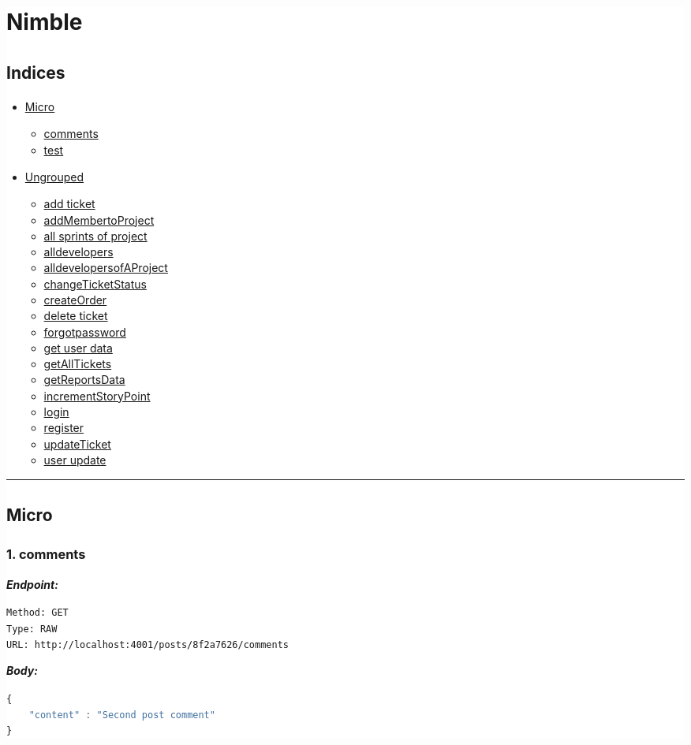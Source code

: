 
# Nimble



## Indices

* [Micro](#micro)

  * [comments](#1-comments)
  * [test](#2-test)

* [Ungrouped](#ungrouped)

  * [add ticket](#1-add-ticket)
  * [addMembertoProject](#2-addmembertoproject)
  * [all sprints of project](#3-all-sprints-of-project)
  * [alldevelopers](#4-alldevelopers)
  * [alldevelopersofAProject](#5-alldevelopersofaproject)
  * [changeTicketStatus](#6-changeticketstatus)
  * [createOrder](#7-createorder)
  * [delete ticket](#8-delete-ticket)
  * [forgotpassword](#9-forgotpassword)
  * [get user data](#10-get-user-data)
  * [getAllTickets](#11-getalltickets)
  * [getReportsData](#12-getreportsdata)
  * [incrementStoryPoint](#13-incrementstorypoint)
  * [login](#14-login)
  * [register](#15-register)
  * [updateTicket](#16-updateticket)
  * [user update](#17-user-update)


--------


## Micro



### 1. comments



***Endpoint:***

```bash
Method: GET
Type: RAW
URL: http://localhost:4001/posts/8f2a7626/comments
```



***Body:***

```js        
{
    "content" : "Second post comment"
}
```
